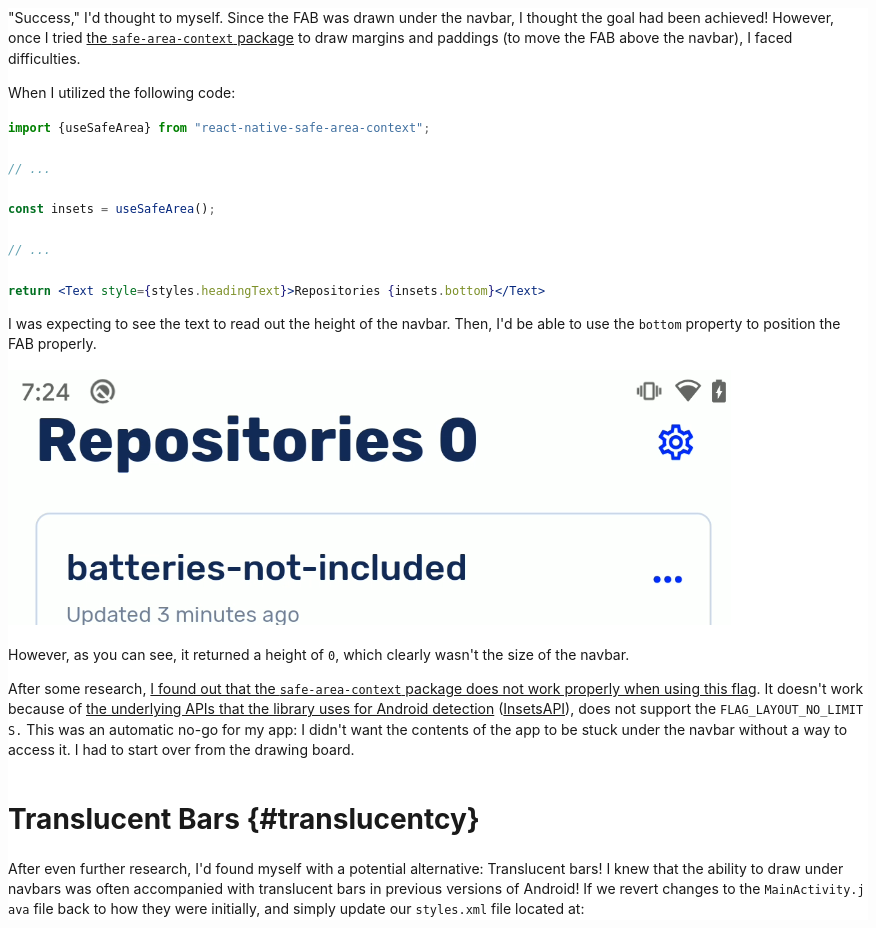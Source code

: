 

"Success," I'd thought to myself. Since the FAB was drawn under the navbar, I thought the goal had been achieved! However, once I tried [the `safe-area-context` package](https://github.com/th3rdwave/react-native-safe-area-context) to draw margins and paddings (to move the FAB above the navbar), I faced difficulties.

When I utilized the following code:

```jsx
import {useSafeArea} from "react-native-safe-area-context";

// ...

const insets = useSafeArea();

// ...

return <Text style={styles.headingText}>Repositories {insets.bottom}</Text>

```

I was expecting to see the text to read out the height of the navbar. Then, I'd be able to use the `bottom` property to position the FAB properly.

![The titlebar of the previous screenshot reads "Repositories 0"](./flag_layout_no_limits_insets_display.png)

However, as you can see, it returned a height of `0`, which clearly wasn't the size of the navbar.

After some research, [I found out that the `safe-area-context` package does not work properly when using this flag](https://github.com/th3rdwave/react-native-safe-area-context/issues/8). It doesn't work because of [the underlying APIs that the library uses for Android detection](https://github.com/th3rdwave/react-native-safe-area-context/blob/master/android/src/main/java/com/th3rdwave/safeareacontext/SafeAreaViewManager.java) ([InsetsAPI](https://medium.com/androiddevelopers/windowinsets-listeners-to-layouts-8f9ccc8fa4d1)), does not support the `FLAG_LAYOUT_NO_LIMITS.` This was an automatic no-go for my app: I didn't want the contents of the app to be stuck under the navbar without a way to access it. I had to start over from the drawing board.

# Translucent Bars {#translucentcy}

After even further research, I'd found myself with a potential alternative: Translucent bars! I knew that the ability to draw under navbars was often accompanied with translucent bars in previous versions of Android! If we revert changes to the `MainActivity.java` file back to how they were initially, and simply update our `styles.xml` file located at:
